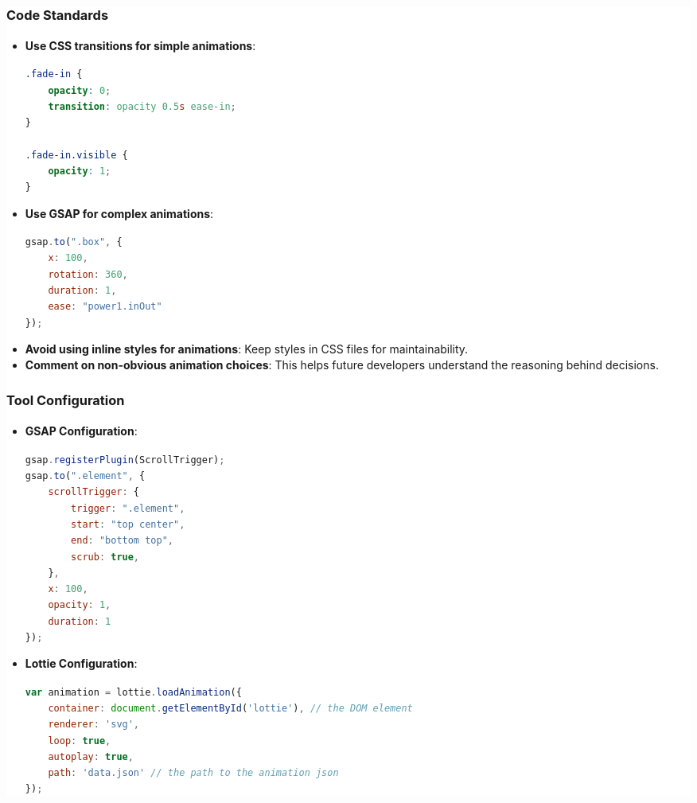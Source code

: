 ### Code Standards
- **Use CSS transitions for simple animations**:
  ```css
  .fade-in {
      opacity: 0;
      transition: opacity 0.5s ease-in;
  }

  .fade-in.visible {
      opacity: 1;
  }
  ```
- **Use GSAP for complex animations**:
  ```javascript
  gsap.to(".box", {
      x: 100,
      rotation: 360,
      duration: 1,
      ease: "power1.inOut"
  });
  ```
- **Avoid using inline styles for animations**: Keep styles in CSS files for maintainability.
- **Comment on non-obvious animation choices**: This helps future developers understand the reasoning behind decisions.

### Tool Configuration
- **GSAP Configuration**:
  ```javascript
  gsap.registerPlugin(ScrollTrigger);
  gsap.to(".element", {
      scrollTrigger: {
          trigger: ".element",
          start: "top center",
          end: "bottom top",
          scrub: true,
      },
      x: 100,
      opacity: 1,
      duration: 1
  });
  ```
- **Lottie Configuration**:
  ```javascript
  var animation = lottie.loadAnimation({
      container: document.getElementById('lottie'), // the DOM element
      renderer: 'svg',
      loop: true,
      autoplay: true,
      path: 'data.json' // the path to the animation json
  });
  ```
